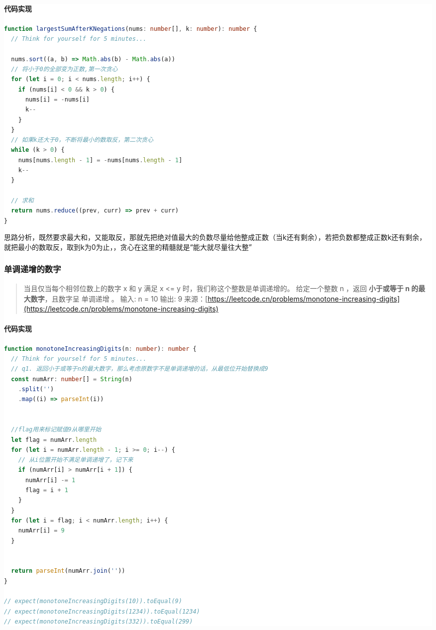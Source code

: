 #### 代码实现
```typescript
function largestSumAfterKNegations(nums: number[], k: number): number {
  // Think for yourself for 5 minutes...

  nums.sort((a, b) => Math.abs(b) - Math.abs(a))
  // 将小于0的全部变为正数,第一次贪心
  for (let i = 0; i < nums.length; i++) {
    if (nums[i] < 0 && k > 0) {
      nums[i] = -nums[i]
      k--
    }
  }
  // 如果k还大于0，不断将最小的数取反，第二次贪心
  while (k > 0) {
    nums[nums.length - 1] = -nums[nums.length - 1]
    k--
  }

  // 求和
  return nums.reduce((prev, curr) => prev + curr)
}
```
思路分析，既然要求最大和，又能取反，那就先把绝对值最大的负数尽量给他整成正数（当k还有剩余），若把负数都整成正数k还有剩余，就把最小的数取反，取到k为0为止，，贪心在这里的精髓就是“能大就尽量往大整”
### 单调递增的数字
> 当且仅当每个相邻位数上的数字 x 和 y 满足 x <= y 时，我们称这个整数是单调递增的。
> 给定一个整数 n ，返回 **小于或等于 n 的最大数字**，且数字呈 单调递增 。
> 输入: n = 10 输出: 9
> 来源：[https://leetcode.cn/problems/monotone-increasing-digits](https://leetcode.cn/problems/monotone-increasing-digits)

#### 代码实现
```typescript
function monotoneIncreasingDigits(n: number): number {
  // Think for yourself for 5 minutes...
  // q1. 返回小于或等于n的最大数字，那么考虑原数字不是单调递增的话，从最低位开始替换成9
  const numArr: number[] = String(n)
    .split('')
    .map((i) => parseInt(i))


  //flag用来标记赋值9从哪里开始
  let flag = numArr.length
  for (let i = numArr.length - 1; i >= 0; i--) {
    // 从i位置开始不满足单调递增了，记下来
    if (numArr[i] > numArr[i + 1]) {
      numArr[i] -= 1
      flag = i + 1
    }
  }
  for (let i = flag; i < numArr.length; i++) {
    numArr[i] = 9
  }


  return parseInt(numArr.join(''))
}

// expect(monotoneIncreasingDigits(10)).toEqual(9)
// expect(monotoneIncreasingDigits(1234)).toEqual(1234)
// expect(monotoneIncreasingDigits(332)).toEqual(299)
```